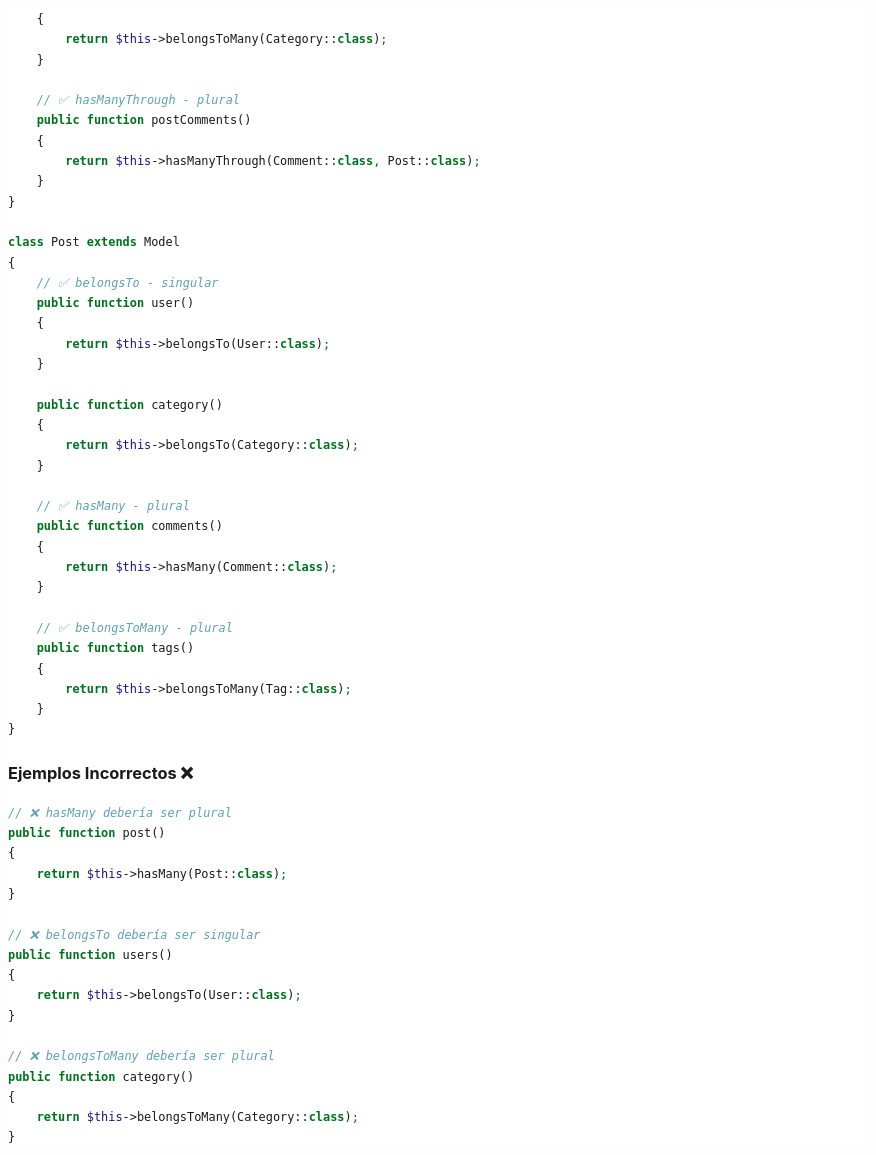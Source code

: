 ```php
    {
        return $this->belongsToMany(Category::class);
    }
    
    // ✅ hasManyThrough - plural
    public function postComments()
    {
        return $this->hasManyThrough(Comment::class, Post::class);
    }
}

class Post extends Model
{
    // ✅ belongsTo - singular
    public function user()
    {
        return $this->belongsTo(User::class);
    }
    
    public function category()
    {
        return $this->belongsTo(Category::class);
    }
    
    // ✅ hasMany - plural
    public function comments()
    {
        return $this->hasMany(Comment::class);
    }
    
    // ✅ belongsToMany - plural
    public function tags()
    {
        return $this->belongsToMany(Tag::class);
    }
}
```

### Ejemplos Incorrectos ❌
```php
// ❌ hasMany debería ser plural
public function post()
{
    return $this->hasMany(Post::class);
}

// ❌ belongsTo debería ser singular
public function users()
{
    return $this->belongsTo(User::class);
}

// ❌ belongsToMany debería ser plural
public function category()
{
    return $this->belongsToMany(Category::class);
}
```
